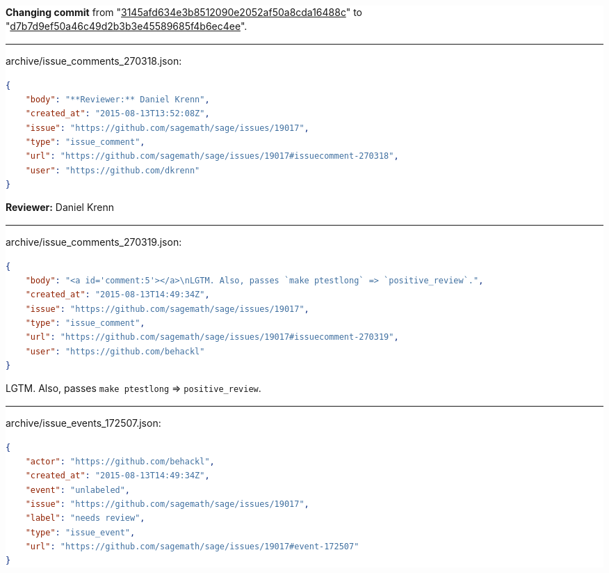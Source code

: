 
**Changing commit** from "[3145afd634e3b8512090e2052af50a8cda16488c](https://github.com/sagemath/sagetrac-mirror/commit/3145afd634e3b8512090e2052af50a8cda16488c)" to "[d7b7d9ef50a46c49d2b3b3e45589685f4b6ec4ee](https://github.com/sagemath/sagetrac-mirror/commit/d7b7d9ef50a46c49d2b3b3e45589685f4b6ec4ee)".



---

archive/issue_comments_270318.json:
```json
{
    "body": "**Reviewer:** Daniel Krenn",
    "created_at": "2015-08-13T13:52:08Z",
    "issue": "https://github.com/sagemath/sage/issues/19017",
    "type": "issue_comment",
    "url": "https://github.com/sagemath/sage/issues/19017#issuecomment-270318",
    "user": "https://github.com/dkrenn"
}
```

**Reviewer:** Daniel Krenn



---

archive/issue_comments_270319.json:
```json
{
    "body": "<a id='comment:5'></a>\nLGTM. Also, passes `make ptestlong` => `positive_review`.",
    "created_at": "2015-08-13T14:49:34Z",
    "issue": "https://github.com/sagemath/sage/issues/19017",
    "type": "issue_comment",
    "url": "https://github.com/sagemath/sage/issues/19017#issuecomment-270319",
    "user": "https://github.com/behackl"
}
```

<a id='comment:5'></a>
LGTM. Also, passes `make ptestlong` => `positive_review`.



---

archive/issue_events_172507.json:
```json
{
    "actor": "https://github.com/behackl",
    "created_at": "2015-08-13T14:49:34Z",
    "event": "unlabeled",
    "issue": "https://github.com/sagemath/sage/issues/19017",
    "label": "needs review",
    "type": "issue_event",
    "url": "https://github.com/sagemath/sage/issues/19017#event-172507"
}
```
